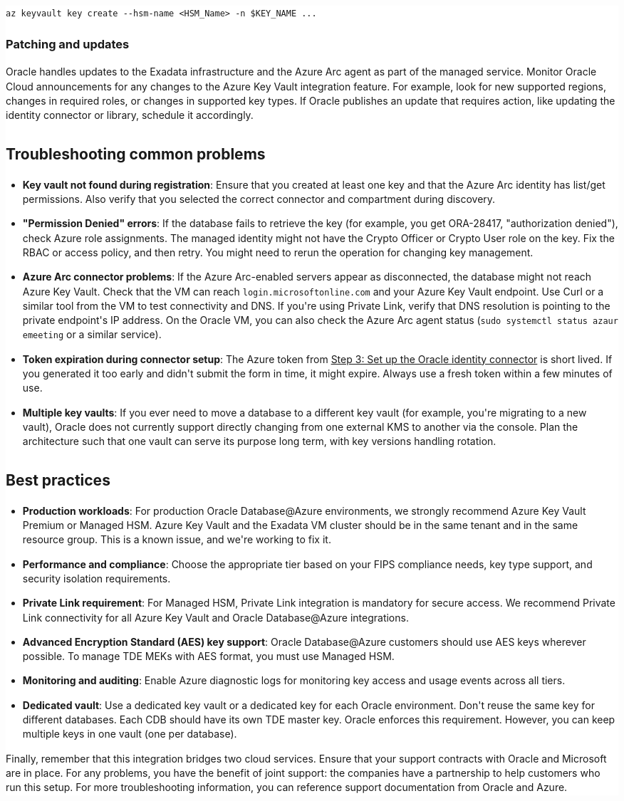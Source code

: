    ```az keyvault key create --hsm-name <HSM_Name> -n $KEY_NAME ...```
### Patching and updates

Oracle handles updates to the Exadata infrastructure and the Azure Arc agent as part of the managed service. Monitor Oracle Cloud announcements for any changes to the Azure Key Vault integration feature. For example, look for new supported regions, changes in required roles, or changes in supported key types. If Oracle publishes an update that requires action, like updating the identity connector or library, schedule it accordingly.

## Troubleshooting common problems

* **Key vault not found during registration**: Ensure that you created at least one key and that the Azure Arc identity has list/get permissions. Also verify that you selected the correct connector and compartment during discovery.

* **"Permission Denied" errors**: If the database fails to retrieve the key (for example, you get ORA-28417, "authorization denied"), check Azure role assignments. The managed identity might not have the Crypto Officer or Crypto User role on the key. Fix the RBAC or access policy, and then retry. You might need to rerun the operation for changing key management.

* **Azure Arc connector problems**: If the Azure Arc-enabled servers appear as disconnected, the database might not reach Azure Key Vault. Check that the VM can reach `login.microsoftonline.com` and your Azure Key Vault endpoint. Use Curl or a similar tool from the VM to test connectivity and DNS. If you're using Private Link, verify that DNS resolution is pointing to the private endpoint's IP address. On the Oracle VM, you can also check the Azure Arc agent status (`sudo systemctl status azauremeeting` or a similar service).

* **Token expiration during connector setup**: The Azure token from [Step 3: Set up the Oracle identity connector](#step-3-set-up-the-oracle-identity-connector) is short lived. If you generated it too early and didn't submit the form in time, it might expire. Always use a fresh token within a few minutes of use.

* **Multiple key vaults**: If you ever need to move a database to a different key vault (for example, you're migrating to a new vault), Oracle does not currently support directly changing from one external KMS to another via the console. Plan the architecture such that one vault can serve its purpose long term, with key versions handling rotation.

## Best practices

* **Production workloads**: For production Oracle Database@Azure environments, we strongly recommend Azure Key Vault Premium or Managed HSM. Azure Key Vault and the Exadata VM cluster should be in the same tenant and in the same resource group. This is a known issue, and we're working to fix it.

* **Performance and compliance**: Choose the appropriate tier based on your FIPS compliance needs, key type support, and security isolation requirements.

* **Private Link requirement**: For Managed HSM, Private Link integration is mandatory for secure access. We recommend Private Link connectivity for all Azure Key Vault and Oracle Database@Azure integrations.

* **Advanced Encryption Standard (AES) key support**: Oracle Database@Azure customers should use AES keys wherever possible. To manage TDE MEKs with AES format, you must use Managed HSM.

* **Monitoring and auditing**: Enable Azure diagnostic logs for monitoring key access and usage events across all tiers.

* **Dedicated vault**: Use a dedicated key vault or a dedicated key for each Oracle environment. Don't reuse the same key for different databases. Each CDB should have its own TDE master key. Oracle enforces this requirement. However, you can keep multiple keys in one vault (one per database).

Finally, remember that this integration bridges two cloud services. Ensure that your support contracts with Oracle and Microsoft are in place. For any problems, you have the benefit of joint support: the companies have a partnership to help customers who run this setup. For more troubleshooting information, you can reference support documentation from Oracle and Azure.
   ```